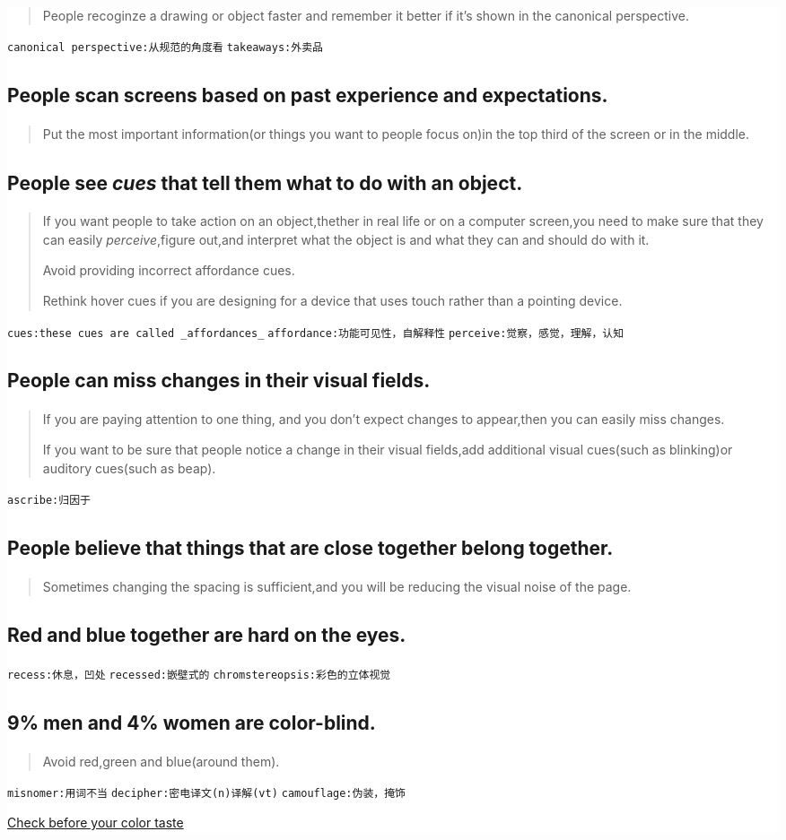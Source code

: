 > People recoginze a drawing or object faster and remember it better if it’s shown in the canonical perspective.

`canonical perspective:从规范的角度看` `takeaways:外卖品`

## People scan screens based on past experience and expectations.

> Put the most important information(or things you want to people focus on)in the top third of the screen or in the middle.

## People see _cues_ that tell them what to do with an object.

> If you want people to take action on an object,thether in real life or on a computer screen,you need to make sure that they can easily _perceive_,figure out,and interpret what the object is and what they can and should do with it.
>
> Avoid providing incorrect affordance cues.
>
> Rethink hover cues if you are designing for a device that uses touch rather than a pointing device.

`cues:these cues are called _affordances_` `affordance:功能可见性，自解释性` `perceive:觉察，感觉，理解，认知`

## People can miss changes in their visual fields.

> If you are paying attention to one thing, and you don’t expect changes to appear,then you can easily miss changes.
>
> If you want to be sure that people notice a change in their visual fields,add additional visual cues(such as blinking)or auditory cues(such as beap).

`ascribe:归因于`

## People believe that things that are close together belong together.

> Sometimes changing the spacing is sufficient,and you will be reducing the visual noise of the page.

## Red and blue together are hard on the eyes.

`recess:休息，凹处` `recessed:嵌壁式的` `chromstereopsis:彩色的立体视觉`

## 9% men and 4% women are color-blind.

> Avoid red,green and blue(around them).

`misnomer:用词不当` `decipher:密电译文(n)译解(vt)` `camouflage:伪装，掩饰`

[Check before your color taste](http://www.vischeck.com)
